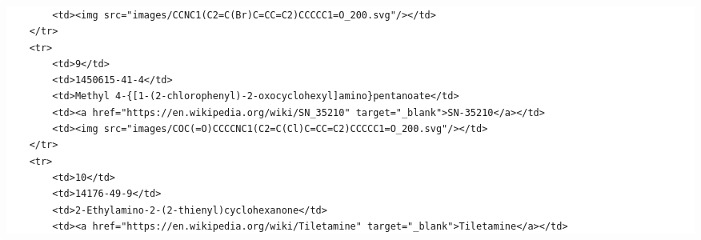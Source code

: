             <td><img src="images/CCNC1(C2=C(Br)C=CC=C2)CCCCC1=O_200.svg"/></td>
        </tr>
        <tr>
            <td>9</td>
            <td>1450615-41-4</td>
            <td>Methyl 4-{[1-(2-chlorophenyl)-2-oxocyclohexyl]amino}pentanoate</td>
            <td><a href="https://en.wikipedia.org/wiki/SN_35210" target="_blank">SN-35210</a></td>
            <td><img src="images/COC(=O)CCCCNC1(C2=C(Cl)C=CC=C2)CCCCC1=O_200.svg"/></td>
        </tr>
        <tr>
            <td>10</td>
            <td>14176-49-9</td>
            <td>2-Ethylamino-2-(2-thienyl)cyclohexanone</td>
            <td><a href="https://en.wikipedia.org/wiki/Tiletamine" target="_blank">Tiletamine</a></td>